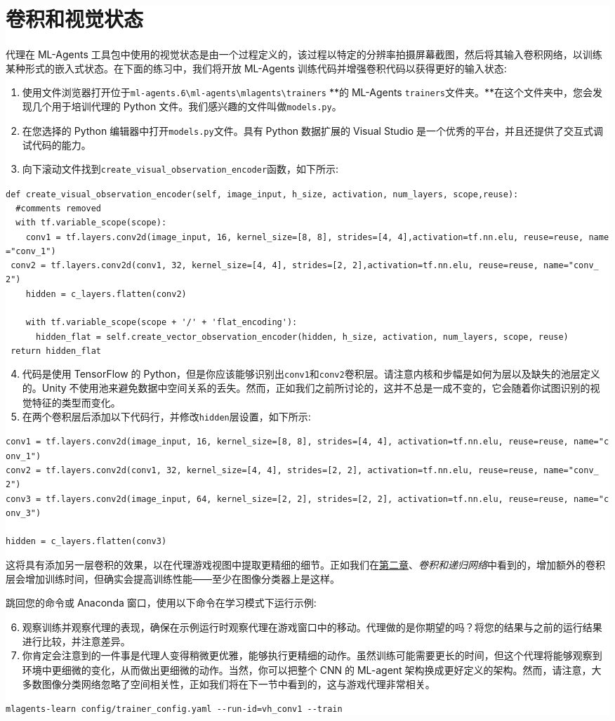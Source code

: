 # 卷积和视觉状态

代理在 ML-Agents 工具包中使用的视觉状态是由一个过程定义的，该过程以特定的分辨率拍摄屏幕截图，然后将其输入卷积网络，以训练某种形式的嵌入式状态。在下面的练习中，我们将开放 ML-Agents 训练代码并增强卷积代码以获得更好的输入状态:

1.  使用文件浏览器打开位于`ml-agents.6\ml-agents\mlagents\trainers` **的 ML-Agents `trainers`文件夹。**在这个文件夹中，您会发现几个用于培训代理的 Python 文件。我们感兴趣的文件叫做`models.py`。

2.  在您选择的 Python 编辑器中打开`models.py`文件。具有 Python 数据扩展的 Visual Studio 是一个优秀的平台，并且还提供了交互式调试代码的能力。
3.  向下滚动文件找到`create_visual_observation_encoder`函数，如下所示:

```
def create_visual_observation_encoder(self, image_input, h_size, activation, num_layers, scope,reuse):
  #comments removed        
  with tf.variable_scope(scope):
    conv1 = tf.layers.conv2d(image_input, 16, kernel_size=[8, 8], strides=[4, 4],activation=tf.nn.elu, reuse=reuse, name="conv_1")
 conv2 = tf.layers.conv2d(conv1, 32, kernel_size=[4, 4], strides=[2, 2],activation=tf.nn.elu, reuse=reuse, name="conv_2")
    hidden = c_layers.flatten(conv2)

    with tf.variable_scope(scope + '/' + 'flat_encoding'):
      hidden_flat = self.create_vector_observation_encoder(hidden, h_size, activation, num_layers, scope, reuse)
 return hidden_flat
```

4.  代码是使用 TensorFlow 的 Python，但是你应该能够识别出`conv1`和`conv2`卷积层。请注意内核和步幅是如何为层以及缺失的池层定义的。Unity 不使用池来避免数据中空间关系的丢失。然而，正如我们之前所讨论的，这并不总是一成不变的，它会随着你试图识别的视觉特征的类型而变化。
5.  在两个卷积层后添加以下代码行，并修改`hidden`层设置，如下所示:

```
conv1 = tf.layers.conv2d(image_input, 16, kernel_size=[8, 8], strides=[4, 4], activation=tf.nn.elu, reuse=reuse, name="conv_1")
conv2 = tf.layers.conv2d(conv1, 32, kernel_size=[4, 4], strides=[2, 2], activation=tf.nn.elu, reuse=reuse, name="conv_2")
conv3 = tf.layers.conv2d(image_input, 64, kernel_size=[2, 2], strides=[2, 2], activation=tf.nn.elu, reuse=reuse, name="conv_3")

hidden = c_layers.flatten(conv3)
```

这将具有添加另一层卷积的效果，以在代理游戏视图中提取更精细的细节。正如我们在[第二章](391f7c79-537a-4c1d-bb92-e517097cd4d8.xhtml)、*卷积和递归网络*中看到的，增加额外的卷积层会增加训练时间，但确实会提高训练性能——至少在图像分类器上是这样。

跳回您的命令或 Anaconda 窗口，使用以下命令在学习模式下运行示例:

6.  观察训练并观察代理的表现，确保在示例运行时观察代理在游戏窗口中的移动。代理做的是你期望的吗？将您的结果与之前的运行结果进行比较，并注意差异。
7.  你肯定会注意到的一件事是代理人变得稍微更优雅，能够执行更精细的动作。虽然训练可能需要更长的时间，但这个代理将能够观察到环境中更细微的变化，从而做出更细微的动作。当然，你可以把整个 CNN 的 ML-agent 架构换成更好定义的架构。然而，请注意，大多数图像分类网络忽略了空间相关性，正如我们将在下一节中看到的，这与游戏代理非常相关。

```
mlagents-learn config/trainer_config.yaml --run-id=vh_conv1 --train
```
